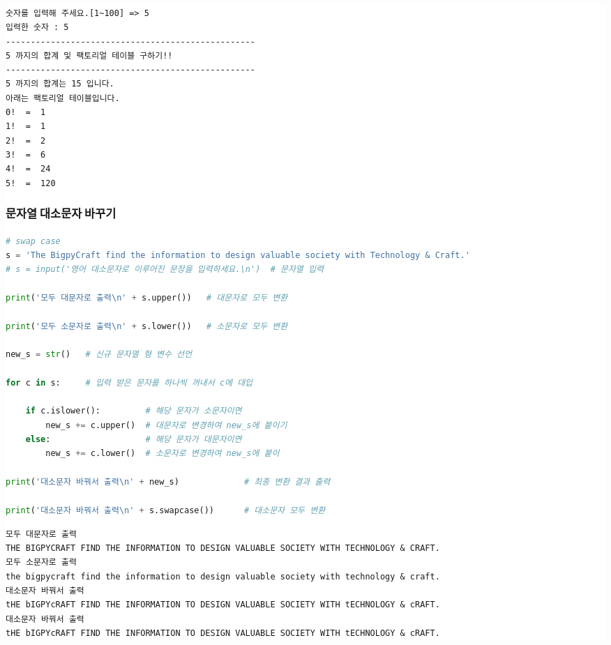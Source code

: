     숫자를 입력해 주세요.[1~100] => 5
    입력한 숫자 : 5
    --------------------------------------------------
    5 까지의 합계 및 팩토리얼 테이블 구하기!!
    --------------------------------------------------
    5 까지의 합계는 15 입니다.
    아래는 팩토리얼 테이블입니다.
    0!	=  1
    1!	=  1
    2!	=  2
    3!	=  6
    4!	=  24
    5!	=  120
    

### 문자열 대소문자 바꾸기


```python
# swap case
s = 'The BigpyCraft find the information to design valuable society with Technology & Craft.'
# s = input('영어 대소문자로 이루어진 문장을 입력하세요.\n')  # 문자열 입력

print('모두 대문자로 출력\n' + s.upper())   # 대문자로 모두 변환

print('모두 소문자로 출력\n' + s.lower())   # 소문자로 모두 변환

new_s = str()   # 신규 문자열 형 변수 선언

for c in s:     # 입력 받은 문자를 하나씩 꺼내서 c에 대입

    if c.islower():         # 해당 문자가 소문자이면
        new_s += c.upper()  # 대문자로 변경하여 new_s에 붙이기
    else:                   # 해당 문자가 대문자이면
        new_s += c.lower()  # 소문자로 변경하여 new_s에 붙이

print('대소문자 바꿔서 출력\n' + new_s)             # 최종 변환 결과 출력

print('대소문자 바꿔서 출력\n' + s.swapcase())      # 대소문자 모두 변환


```

    모두 대문자로 출력
    THE BIGPYCRAFT FIND THE INFORMATION TO DESIGN VALUABLE SOCIETY WITH TECHNOLOGY & CRAFT.
    모두 소문자로 출력
    the bigpycraft find the information to design valuable society with technology & craft.
    대소문자 바꿔서 출력
    tHE bIGPYcRAFT FIND THE INFORMATION TO DESIGN VALUABLE SOCIETY WITH tECHNOLOGY & cRAFT.
    대소문자 바꿔서 출력
    tHE bIGPYcRAFT FIND THE INFORMATION TO DESIGN VALUABLE SOCIETY WITH tECHNOLOGY & cRAFT.
    
